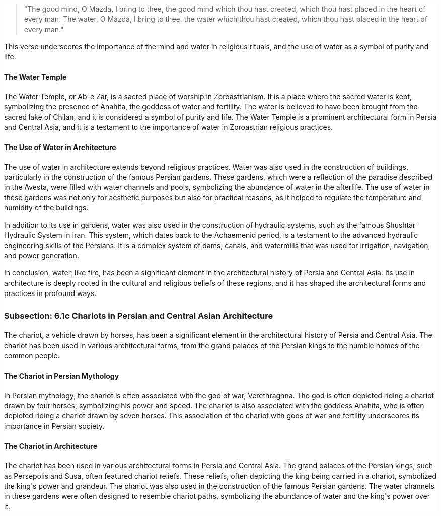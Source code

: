 > "The good mind, O Mazda, I bring to thee, the good mind which thou hast created, which thou hast placed in the heart of every man. The water, O Mazda, I bring to thee, the water which thou hast created, which thou hast placed in the heart of every man."

This verse underscores the importance of the mind and water in religious rituals, and the use of water as a symbol of purity and life.

#### The Water Temple

The Water Temple, or Ab-e Zar, is a sacred place of worship in Zoroastrianism. It is a place where the sacred water is kept, symbolizing the presence of Anahita, the goddess of water and fertility. The water is believed to have been brought from the sacred lake of Chilan, and it is considered a symbol of purity and life. The Water Temple is a prominent architectural form in Persia and Central Asia, and it is a testament to the importance of water in Zoroastrian religious practices.

#### The Use of Water in Architecture

The use of water in architecture extends beyond religious practices. Water was also used in the construction of buildings, particularly in the construction of the famous Persian gardens. These gardens, which were a reflection of the paradise described in the Avesta, were filled with water channels and pools, symbolizing the abundance of water in the afterlife. The use of water in these gardens was not only for aesthetic purposes but also for practical reasons, as it helped to regulate the temperature and humidity of the buildings.

In addition to its use in gardens, water was also used in the construction of hydraulic systems, such as the famous Shushtar Hydraulic System in Iran. This system, which dates back to the Achaemenid period, is a testament to the advanced hydraulic engineering skills of the Persians. It is a complex system of dams, canals, and watermills that was used for irrigation, navigation, and power generation.

In conclusion, water, like fire, has been a significant element in the architectural history of Persia and Central Asia. Its use in architecture is deeply rooted in the cultural and religious beliefs of these regions, and it has shaped the architectural forms and practices in profound ways.




### Subsection: 6.1c Chariots in Persian and Central Asian Architecture

The chariot, a vehicle drawn by horses, has been a significant element in the architectural history of Persia and Central Asia. The chariot has been used in various architectural forms, from the grand palaces of the Persian kings to the humble homes of the common people.

#### The Chariot in Persian Mythology

In Persian mythology, the chariot is often associated with the god of war, Verethraghna. The god is often depicted riding a chariot drawn by four horses, symbolizing his power and speed. The chariot is also associated with the goddess Anahita, who is often depicted riding a chariot drawn by seven horses. This association of the chariot with gods of war and fertility underscores its importance in Persian society.

#### The Chariot in Architecture

The chariot has been used in various architectural forms in Persia and Central Asia. The grand palaces of the Persian kings, such as Persepolis and Susa, often featured chariot reliefs. These reliefs, often depicting the king being carried in a chariot, symbolized the king's power and grandeur. The chariot was also used in the construction of the famous Persian gardens. The water channels in these gardens were often designed to resemble chariot paths, symbolizing the abundance of water and the king's power over it.
